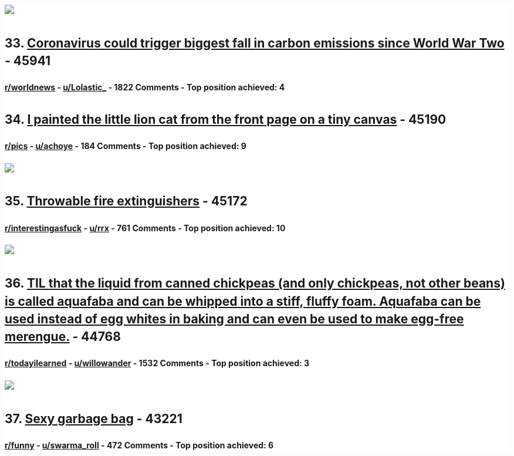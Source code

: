 <a href="https://i.redd.it/2tab2pmq1pq41.jpg"><img src="https://b.thumbs.redditmedia.com/vXVqqR3WpTuwqU1ufcLF-bh-ZhMbOJjZcZnTkPVbTLc.jpg"></img></a>

## 33. [Coronavirus could trigger biggest fall in carbon emissions since World War Two](http://reddit.com/r/worldnews/comments/fu35l5/coronavirus_could_trigger_biggest_fall_in_carbon/) - 45941
#### [r/worldnews](http://reddit.com/r/worldnews) - [u/Lolastic_](http://reddit.com/u/Lolastic_) - 1822 Comments - Top position achieved: 4

## 34. [I painted the little lion cat from the front page on a tiny canvas](http://reddit.com/r/pics/comments/fu72wc/i_painted_the_little_lion_cat_from_the_front_page/) - 45190
#### [r/pics](http://reddit.com/r/pics) - [u/achoye](http://reddit.com/u/achoye) - 184 Comments - Top position achieved: 9

<a href="https://i.redd.it/sxaueijldlq41.jpg"><img src="https://a.thumbs.redditmedia.com/PyZ_WJ5tOYLyt47YTzUM8Aku6cf9mDkRWZcq6Vc87J8.jpg"></img></a>

## 35. [Throwable fire extinguishers](http://reddit.com/r/interestingasfuck/comments/fu7kwd/throwable_fire_extinguishers/) - 45172
#### [r/interestingasfuck](http://reddit.com/r/interestingasfuck) - [u/rrx](http://reddit.com/u/rrx) - 761 Comments - Top position achieved: 10

<a href="https://i.imgur.com/8IcWlzK.gifv"><img src="https://b.thumbs.redditmedia.com/PTdJXxpSihxQNIv6UkH-8RsLXLJt0Qp1Xdnt1qnLAZM.jpg"></img></a>

## 36. [TIL that the liquid from canned chickpeas (and only chickpeas, not other beans) is called aquafaba and can be whipped into a stiff, fluffy foam. Aquafaba can be used instead of egg whites in baking and can even be used to make egg-free merengue.](http://reddit.com/r/todayilearned/comments/fu9qvc/til_that_the_liquid_from_canned_chickpeas_and/) - 44768
#### [r/todayilearned](http://reddit.com/r/todayilearned) - [u/willowander](http://reddit.com/u/willowander) - 1532 Comments - Top position achieved: 3

<a href="https://www.americastestkitchen.com/guides/vegan/what-is-aquafaba"><img src="https://b.thumbs.redditmedia.com/xPZ-bhqkDa8-svNcaEBTOxTdugCRa2_dWS_2Jt4ZWXI.jpg"></img></a>

## 37. [Sexy garbage bag](http://reddit.com/r/funny/comments/fu14d1/sexy_garbage_bag/) - 43221
#### [r/funny](http://reddit.com/r/funny) - [u/swarma_roll](http://reddit.com/u/swarma_roll) - 472 Comments - Top position achieved: 6

